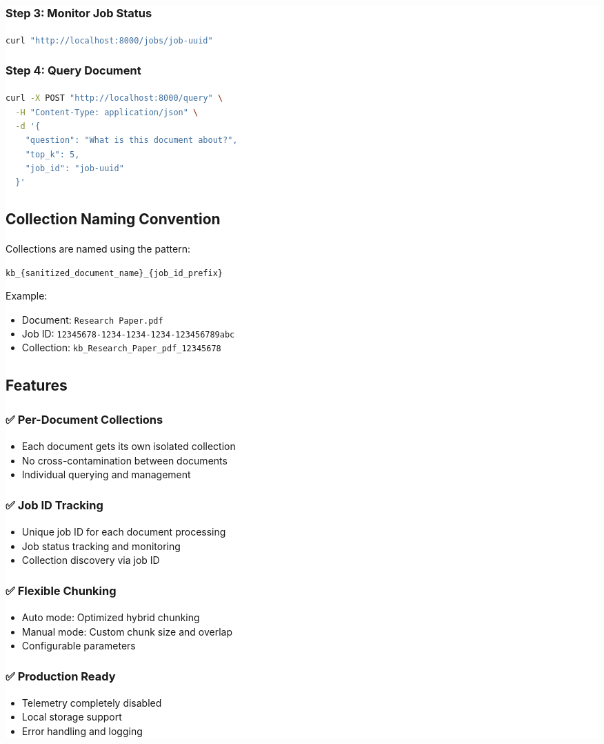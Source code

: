 ### Step 3: Monitor Job Status
```bash
curl "http://localhost:8000/jobs/job-uuid"
```

### Step 4: Query Document
```bash
curl -X POST "http://localhost:8000/query" \
  -H "Content-Type: application/json" \
  -d '{
    "question": "What is this document about?",
    "top_k": 5,
    "job_id": "job-uuid"
  }'
```

## Collection Naming Convention

Collections are named using the pattern:
```
kb_{sanitized_document_name}_{job_id_prefix}
```

Example:
- Document: `Research Paper.pdf`
- Job ID: `12345678-1234-1234-1234-123456789abc`
- Collection: `kb_Research_Paper_pdf_12345678`

## Features

### ✅ **Per-Document Collections**
- Each document gets its own isolated collection
- No cross-contamination between documents
- Individual querying and management

### ✅ **Job ID Tracking**
- Unique job ID for each document processing
- Job status tracking and monitoring
- Collection discovery via job ID

### ✅ **Flexible Chunking**
- Auto mode: Optimized hybrid chunking
- Manual mode: Custom chunk size and overlap
- Configurable parameters

### ✅ **Production Ready**
- Telemetry completely disabled
- Local storage support
- Error handling and logging
